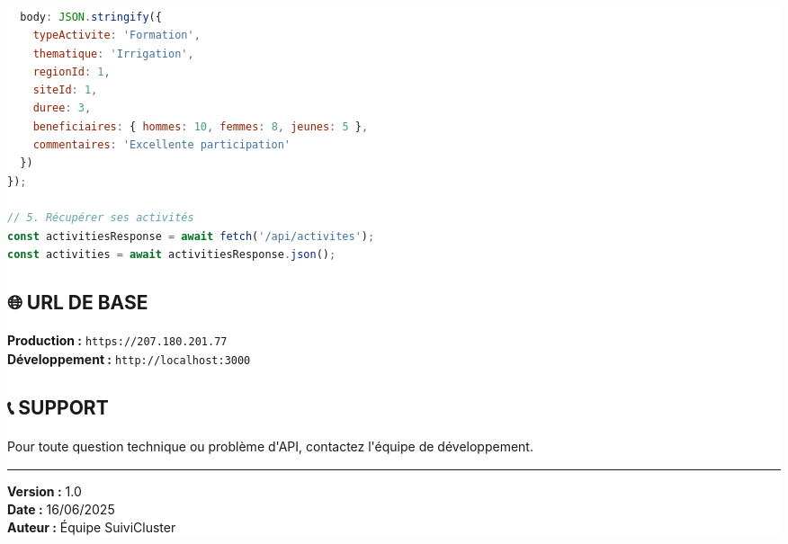 ```javascript
  body: JSON.stringify({
    typeActivite: 'Formation',
    thematique: 'Irrigation',
    regionId: 1,
    siteId: 1,
    duree: 3,
    beneficiaires: { hommes: 10, femmes: 8, jeunes: 5 },
    commentaires: 'Excellente participation'
  })
});

// 5. Récupérer ses activités
const activitiesResponse = await fetch('/api/activites');
const activities = await activitiesResponse.json();
```

## 🌐 URL DE BASE

**Production :** `https://207.180.201.77`  
**Développement :** `http://localhost:3000`

## 📞 SUPPORT

Pour toute question technique ou problème d'API, contactez l'équipe de développement.

---

**Version :** 1.0  
**Date :** 16/06/2025  
**Auteur :** Équipe SuiviCluster
